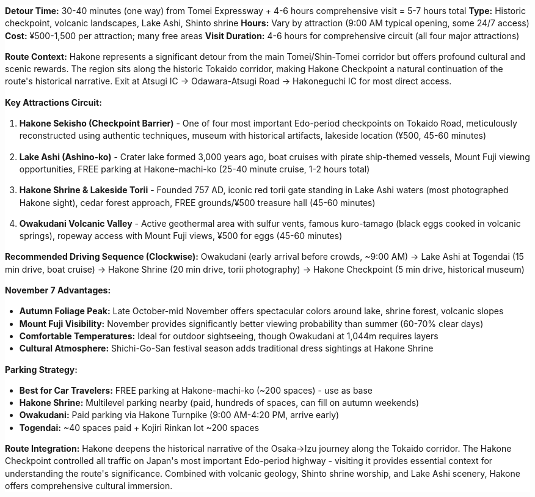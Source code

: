 **Detour Time:** 30-40 minutes (one way) from Tomei Expressway + 4-6 hours comprehensive visit = 5-7 hours total
**Type:** Historic checkpoint, volcanic landscapes, Lake Ashi, Shinto shrine
**Hours:** Vary by attraction (9:00 AM typical opening, some 24/7 access)
**Cost:** ¥500-1,500 per attraction; many free areas
**Visit Duration:** 4-6 hours for comprehensive circuit (all four major attractions)

**Route Context:** Hakone represents a significant detour from the main Tomei/Shin-Tomei corridor but offers profound cultural and scenic rewards. The region sits along the historic Tokaido corridor, making Hakone Checkpoint a natural continuation of the route's historical narrative. Exit at Atsugi IC → Odawara-Atsugi Road → Hakoneguchi IC for most direct access.

**Key Attractions Circuit:**

1. **Hakone Sekisho (Checkpoint Barrier)** - One of four most important Edo-period checkpoints on Tokaido Road, meticulously reconstructed using authentic techniques, museum with historical artifacts, lakeside location (¥500, 45-60 minutes)

2. **Lake Ashi (Ashino-ko)** - Crater lake formed 3,000 years ago, boat cruises with pirate ship-themed vessels, Mount Fuji viewing opportunities, FREE parking at Hakone-machi-ko (25-40 minute cruise, 1-2 hours total)

3. **Hakone Shrine & Lakeside Torii** - Founded 757 AD, iconic red torii gate standing in Lake Ashi waters (most photographed Hakone sight), cedar forest approach, FREE grounds/¥500 treasure hall (45-60 minutes)

4. **Owakudani Volcanic Valley** - Active geothermal area with sulfur vents, famous kuro-tamago (black eggs cooked in volcanic springs), ropeway access with Mount Fuji views, ¥500 for eggs (45-60 minutes)

**Recommended Driving Sequence (Clockwise):**
Owakudani (early arrival before crowds, ~9:00 AM) → Lake Ashi at Togendai (15 min drive, boat cruise) → Hakone Shrine (20 min drive, torii photography) → Hakone Checkpoint (5 min drive, historical museum)

**November 7 Advantages:**
- **Autumn Foliage Peak:** Late October-mid November offers spectacular colors around lake, shrine forest, volcanic slopes
- **Mount Fuji Visibility:** November provides significantly better viewing probability than summer (60-70% clear days)
- **Comfortable Temperatures:** Ideal for outdoor sightseeing, though Owakudani at 1,044m requires layers
- **Cultural Atmosphere:** Shichi-Go-San festival season adds traditional dress sightings at Hakone Shrine

**Parking Strategy:**
- **Best for Car Travelers:** FREE parking at Hakone-machi-ko (~200 spaces) - use as base
- **Hakone Shrine:** Multilevel parking nearby (paid, hundreds of spaces, can fill on autumn weekends)
- **Owakudani:** Paid parking via Hakone Turnpike (9:00 AM-4:20 PM, arrive early)
- **Togendai:** ~40 spaces paid + Kojiri Rinkan lot ~200 spaces

**Route Integration:** Hakone deepens the historical narrative of the Osaka→Izu journey along the Tokaido corridor. The Hakone Checkpoint controlled all traffic on Japan's most important Edo-period highway - visiting it provides essential context for understanding the route's significance. Combined with volcanic geology, Shinto shrine worship, and Lake Ashi scenery, Hakone offers comprehensive cultural immersion.
